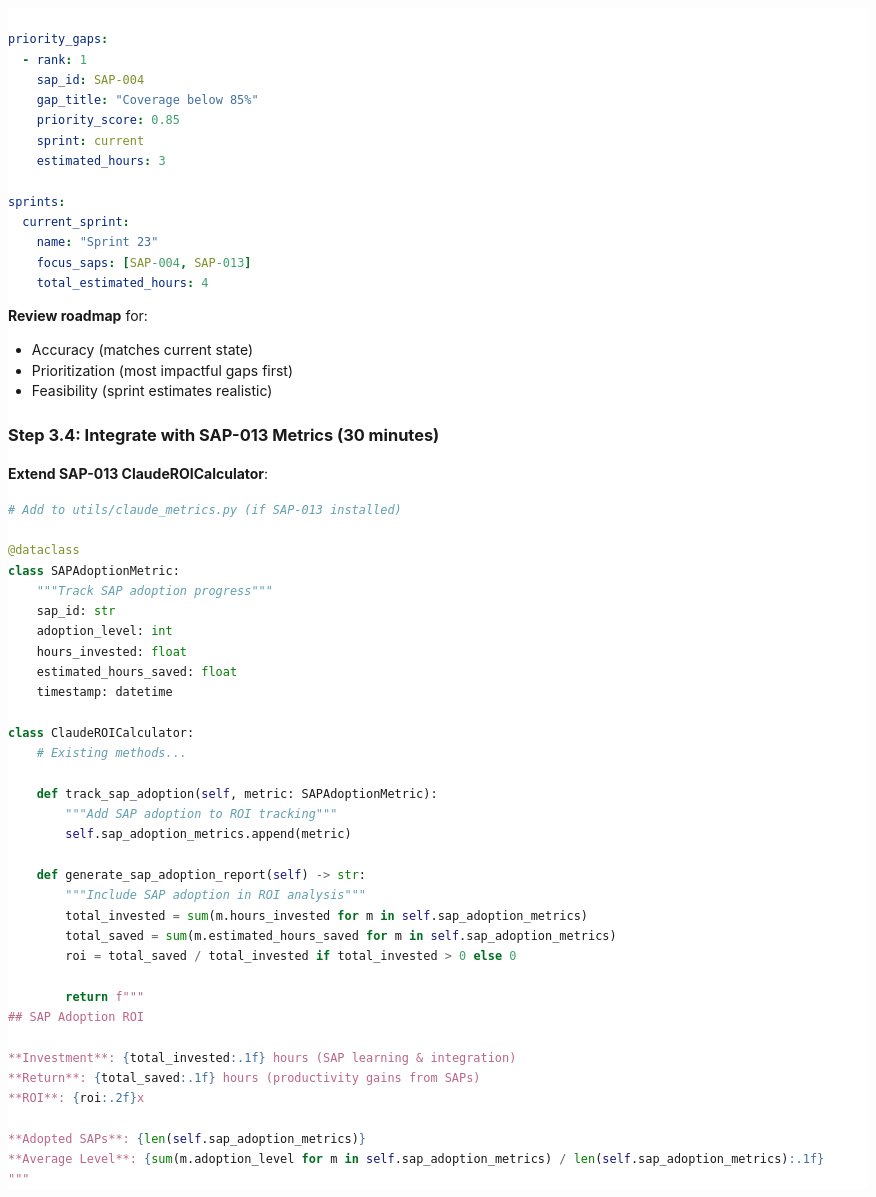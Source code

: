 ```yaml

priority_gaps:
  - rank: 1
    sap_id: SAP-004
    gap_title: "Coverage below 85%"
    priority_score: 0.85
    sprint: current
    estimated_hours: 3

sprints:
  current_sprint:
    name: "Sprint 23"
    focus_saps: [SAP-004, SAP-013]
    total_estimated_hours: 4
```

**Review roadmap** for:
- Accuracy (matches current state)
- Prioritization (most impactful gaps first)
- Feasibility (sprint estimates realistic)

### Step 3.4: Integrate with SAP-013 Metrics (30 minutes)

**Extend SAP-013 ClaudeROICalculator**:

```python
# Add to utils/claude_metrics.py (if SAP-013 installed)

@dataclass
class SAPAdoptionMetric:
    """Track SAP adoption progress"""
    sap_id: str
    adoption_level: int
    hours_invested: float
    estimated_hours_saved: float
    timestamp: datetime

class ClaudeROICalculator:
    # Existing methods...

    def track_sap_adoption(self, metric: SAPAdoptionMetric):
        """Add SAP adoption to ROI tracking"""
        self.sap_adoption_metrics.append(metric)

    def generate_sap_adoption_report(self) -> str:
        """Include SAP adoption in ROI analysis"""
        total_invested = sum(m.hours_invested for m in self.sap_adoption_metrics)
        total_saved = sum(m.estimated_hours_saved for m in self.sap_adoption_metrics)
        roi = total_saved / total_invested if total_invested > 0 else 0

        return f"""
## SAP Adoption ROI

**Investment**: {total_invested:.1f} hours (SAP learning & integration)
**Return**: {total_saved:.1f} hours (productivity gains from SAPs)
**ROI**: {roi:.2f}x

**Adopted SAPs**: {len(self.sap_adoption_metrics)}
**Average Level**: {sum(m.adoption_level for m in self.sap_adoption_metrics) / len(self.sap_adoption_metrics):.1f}
"""
```
